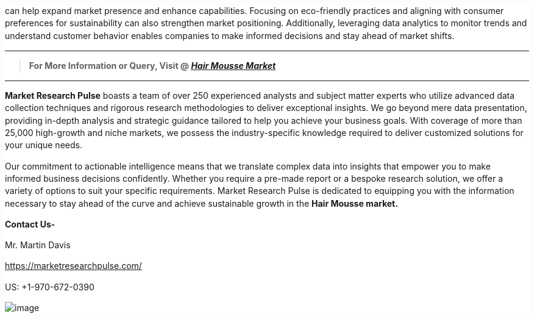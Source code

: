can help expand market presence and enhance capabilities. Focusing on eco-friendly practices and aligning with consumer preferences for sustainability can also strengthen market positioning. Additionally, leveraging data analytics to monitor trends and understand customer behavior enables companies to make informed decisions and stay ahead of market shifts.</p><hr /><blockquote><p><strong>For More Information or Query, Visit @&nbsp;<em><a href="https://marketresearchpulse.com/report/138270/hair-mousse-market?utm_source=Linkedin&utm_medium=019">Hair Mousse Market</a></em></strong></p></blockquote><hr /><p><strong>Market Research Pulse</strong> boasts a team of over 250 experienced analysts and subject matter experts who utilize advanced data collection techniques and rigorous research methodologies to deliver exceptional insights. We go beyond mere data presentation, providing in-depth analysis and strategic guidance tailored to help you achieve your business goals. With coverage of more than 25,000 high-growth and niche markets, we possess the industry-specific knowledge required to deliver customized solutions for your unique needs.</p><p>Our commitment to actionable intelligence means that we translate complex data into insights that empower you to make informed business decisions confidently. Whether you require a pre-made report or a bespoke research solution, we offer a variety of options to suit your specific requirements. Market Research Pulse is dedicated to equipping you with the information necessary to stay ahead of the curve and achieve sustainable growth in the <strong>Hair Mousse market.</strong></p><p><strong>Contact Us-</strong></p><p>Mr. Martin Davis</p><p>https://marketresearchpulse.com/</p><p>US: +1-970-672-0390</p>
![image](https://github.com/user-attachments/assets/161b86db-e687-4e0a-9ded-ed36e0ff5a11)

